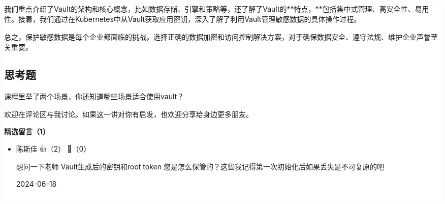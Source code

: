我们重点介绍了Vault的架构和核心概念，比如数据存储、引擎和策略等，还了解了Vault的**特点，**包括集中式管理、高安全性、易用性。接着，我们通过在Kubernetes中从Vault获取应用密钥，深入了解了利用Vault管理敏感数据的具体操作过程。

总之，保护敏感数据是每个企业都面临的挑战。选择正确的数据加密和访问控制解决方案，对于确保数据安全、遵守法规、维护企业声誉至关重要。

## 思考题

课程里举了两个场景，你还知道哪些场景适合使用vault？

欢迎在评论区与我讨论。如果这一讲对你有启发，也欢迎分享给身边更多朋友。
<div><strong>精选留言（1）</strong></div><ul>
<li><span>陈斯佳</span> 👍（2） 💬（0）<p>想问一下老师 Vault生成后的密钥和root token 您是怎么保管的？这些我记得第一次初始化后如果丢失是不可复原的吧</p>2024-06-18</li><br/>
</ul>